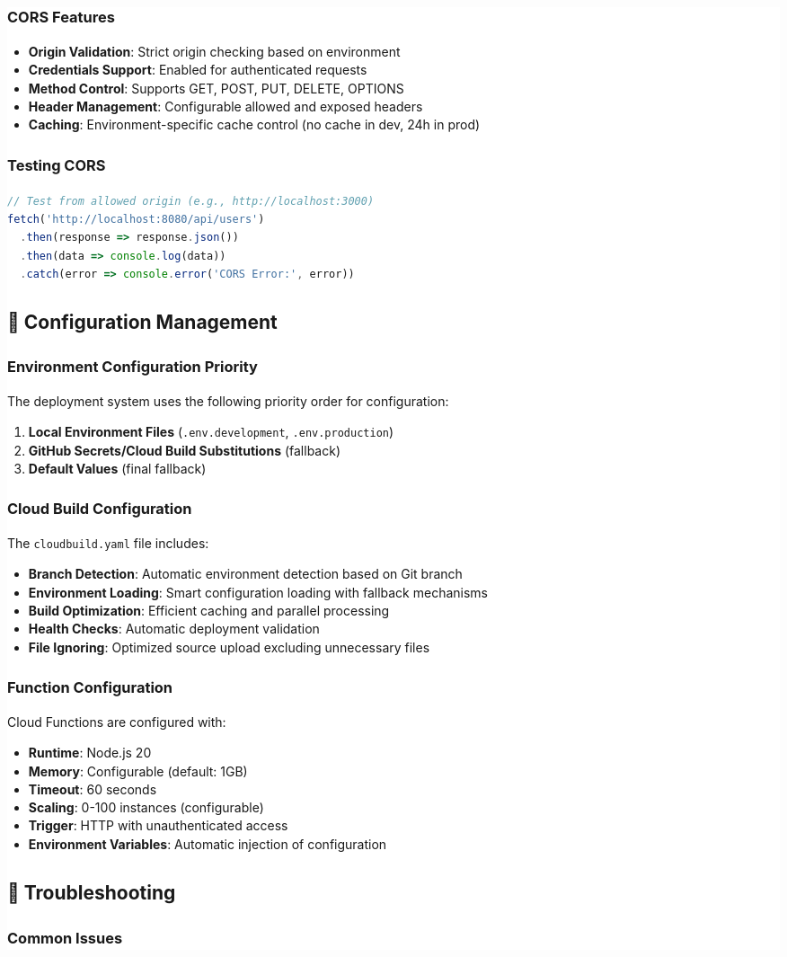 ### CORS Features

- **Origin Validation**: Strict origin checking based on environment
- **Credentials Support**: Enabled for authenticated requests
- **Method Control**: Supports GET, POST, PUT, DELETE, OPTIONS
- **Header Management**: Configurable allowed and exposed headers
- **Caching**: Environment-specific cache control (no cache in dev, 24h in prod)

### Testing CORS

```javascript
// Test from allowed origin (e.g., http://localhost:3000)
fetch('http://localhost:8080/api/users')
  .then(response => response.json())
  .then(data => console.log(data))
  .catch(error => console.error('CORS Error:', error))
```

## 🔧 Configuration Management

### Environment Configuration Priority

The deployment system uses the following priority order for configuration:

1. **Local Environment Files** (`.env.development`, `.env.production`)
2. **GitHub Secrets/Cloud Build Substitutions** (fallback)
3. **Default Values** (final fallback)

### Cloud Build Configuration

The `cloudbuild.yaml` file includes:

- **Branch Detection**: Automatic environment detection based on Git branch
- **Environment Loading**: Smart configuration loading with fallback mechanisms
- **Build Optimization**: Efficient caching and parallel processing
- **Health Checks**: Automatic deployment validation
- **File Ignoring**: Optimized source upload excluding unnecessary files

### Function Configuration

Cloud Functions are configured with:

- **Runtime**: Node.js 20
- **Memory**: Configurable (default: 1GB)
- **Timeout**: 60 seconds
- **Scaling**: 0-100 instances (configurable)
- **Trigger**: HTTP with unauthenticated access
- **Environment Variables**: Automatic injection of configuration

## 🚨 Troubleshooting

### Common Issues
